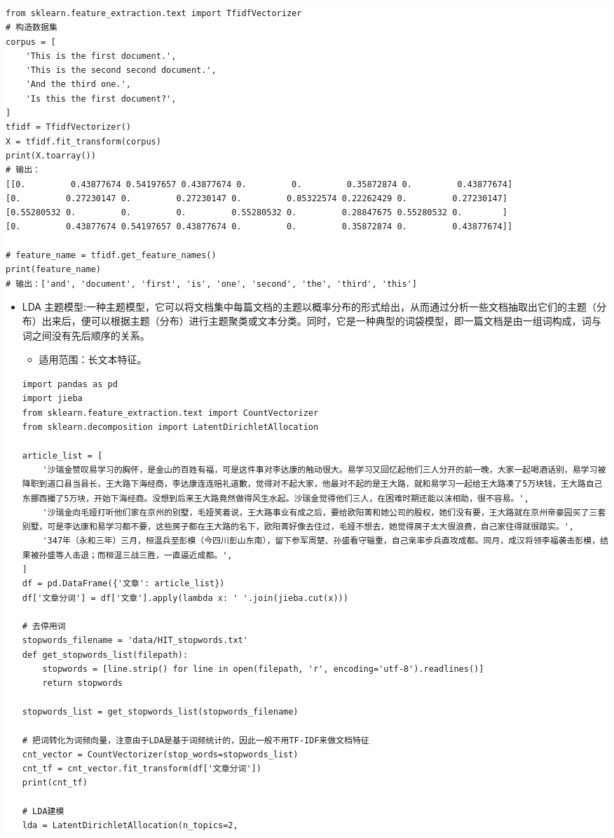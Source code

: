   ```
  from sklearn.feature_extraction.text import TfidfVectorizer
  # 构造数据集
  corpus = [
      'This is the first document.',
      'This is the second second document.',
      'And the third one.',
      'Is this the first document?',
  ]
  tfidf = TfidfVectorizer()
  X = tfidf.fit_transform(corpus)
  print(X.toarray())
  # 输出：
  [[0.         0.43877674 0.54197657 0.43877674 0.         0.         0.35872874 0.         0.43877674]
  [0.         0.27230147 0.         0.27230147 0.         0.85322574 0.22262429 0.         0.27230147]
  [0.55280532 0.         0.         0.         0.55280532 0.         0.28847675 0.55280532 0.        ]
  [0.         0.43877674 0.54197657 0.43877674 0.         0.         0.35872874 0.         0.43877674]]

  # feature_name = tfidf.get_feature_names()
  print(feature_name)
  # 输出：['and', 'document', 'first', 'is', 'one', 'second', 'the', 'third', 'this']
  ```

- LDA 主题模型:一种主题模型，它可以将文档集中每篇文档的主题以概率分布的形式给出，从而通过分析一些文档抽取出它们的主题（分布）出来后，便可以根据主题（分布）进行主题聚类或文本分类。同时，它是一种典型的词袋模型，即一篇文档是由一组词构成，词与词之间没有先后顺序的关系。

  - 适用范围：长文本特征。

  ```
  import pandas as pd
  import jieba
  from sklearn.feature_extraction.text import CountVectorizer
  from sklearn.decomposition import LatentDirichletAllocation

  article_list = [
      '沙瑞金赞叹易学习的胸怀，是金山的百姓有福，可是这件事对李达康的触动很大。易学习又回忆起他们三人分开的前一晚，大家一起喝酒话别，易学习被降职到道口县当县长，王大路下海经商，李达康连连赔礼道歉，觉得对不起大家，他最对不起的是王大路，就和易学习一起给王大路凑了5万块钱，王大路自己东挪西撮了5万块，开始下海经商。没想到后来王大路竟然做得风生水起。沙瑞金觉得他们三人，在困难时期还能以沫相助，很不容易。',
      '沙瑞金向毛娅打听他们家在京州的别墅，毛娅笑着说，王大路事业有成之后，要给欧阳菁和她公司的股权，她们没有要，王大路就在京州帝豪园买了三套别墅，可是李达康和易学习都不要，这些房子都在王大路的名下，欧阳菁好像去住过，毛娅不想去，她觉得房子太大很浪费，自己家住得就很踏实。',
      '347年（永和三年）三月，桓温兵至彭模（今四川彭山东南），留下参军周楚、孙盛看守辎重，自己亲率步兵直攻成都。同月，成汉将领李福袭击彭模，结果被孙盛等人击退；而桓温三战三胜，一直逼近成都。',
  ]
  df = pd.DataFrame({'文章': article_list})
  df['文章分词'] = df['文章'].apply(lambda x: ' '.join(jieba.cut(x)))

  # 去停用词
  stopwords_filename = 'data/HIT_stopwords.txt'
  def get_stopwords_list(filepath):
      stopwords = [line.strip() for line in open(filepath, 'r', encoding='utf-8').readlines()]
      return stopwords

  stopwords_list = get_stopwords_list(stopwords_filename)

  # 把词转化为词频向量，注意由于LDA是基于词频统计的，因此一般不用TF-IDF来做文档特征
  cnt_vector = CountVectorizer(stop_words=stopwords_list)
  cnt_tf = cnt_vector.fit_transform(df['文章分词'])
  print(cnt_tf)

  # LDA建模
  lda = LatentDirichletAllocation(n_topics=2,
  ```